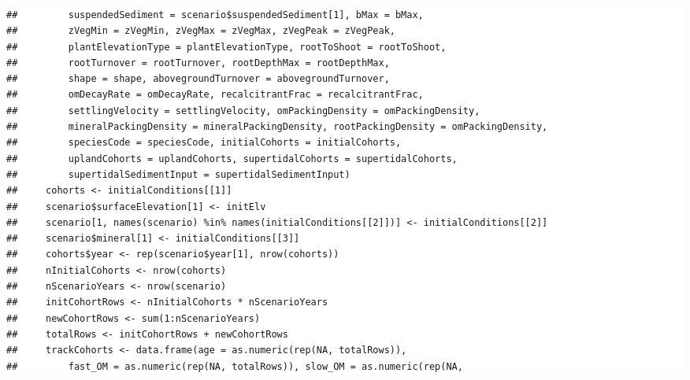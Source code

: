     ##         suspendedSediment = scenario$suspendedSediment[1], bMax = bMax, 
    ##         zVegMin = zVegMin, zVegMax = zVegMax, zVegPeak = zVegPeak, 
    ##         plantElevationType = plantElevationType, rootToShoot = rootToShoot, 
    ##         rootTurnover = rootTurnover, rootDepthMax = rootDepthMax, 
    ##         shape = shape, abovegroundTurnover = abovegroundTurnover, 
    ##         omDecayRate = omDecayRate, recalcitrantFrac = recalcitrantFrac, 
    ##         settlingVelocity = settlingVelocity, omPackingDensity = omPackingDensity, 
    ##         mineralPackingDensity = mineralPackingDensity, rootPackingDensity = omPackingDensity, 
    ##         speciesCode = speciesCode, initialCohorts = initialCohorts, 
    ##         uplandCohorts = uplandCohorts, supertidalCohorts = supertidalCohorts, 
    ##         supertidalSedimentInput = supertidalSedimentInput)
    ##     cohorts <- initialConditions[[1]]
    ##     scenario$surfaceElevation[1] <- initElv
    ##     scenario[1, names(scenario) %in% names(initialConditions[[2]])] <- initialConditions[[2]]
    ##     scenario$mineral[1] <- initialConditions[[3]]
    ##     cohorts$year <- rep(scenario$year[1], nrow(cohorts))
    ##     nInitialCohorts <- nrow(cohorts)
    ##     nScenarioYears <- nrow(scenario)
    ##     initCohortRows <- nInitialCohorts * nScenarioYears
    ##     newCohortRows <- sum(1:nScenarioYears)
    ##     totalRows <- initCohortRows + newCohortRows
    ##     trackCohorts <- data.frame(age = as.numeric(rep(NA, totalRows)), 
    ##         fast_OM = as.numeric(rep(NA, totalRows)), slow_OM = as.numeric(rep(NA, 